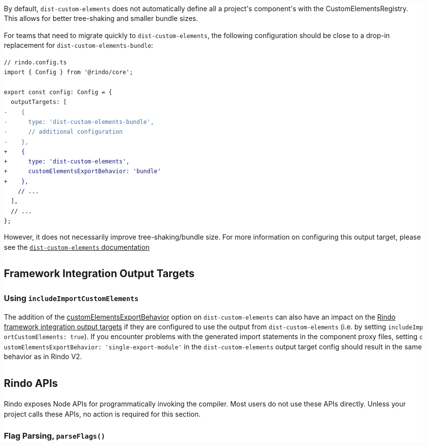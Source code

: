 By default, `dist-custom-elements` does not automatically define all a project's component's with the CustomElementsRegistry.
This allows for better tree-shaking and smaller bundle sizes.

For teams that need to migrate quickly to `dist-custom-elements`, the following configuration should be close to a drop-in replacement for `dist-custom-elements-bundle`:

```diff
// rindo.config.ts
import { Config } from '@rindo/core';

export const config: Config = {
  outputTargets: [
-    {
-      type: 'dist-custom-elements-bundle',
-      // additional configuration
-    },
+    {
+      type: 'dist-custom-elements',
+      customElementsExportBehavior: 'bundle'
+    },
    // ...
  ],
  // ...
};
```

However, it does not necessarily improve tree-shaking/bundle size.
For more information on configuring this output target, please see the [`dist-custom-elements` documentation](../output-targets/custom-elements.md)

## Framework Integration Output Targets

### Using `includeImportCustomElements`

The addition of the [customElementsExportBehavior](#add-customelementsexportbehavior-to-control-export-behavior) option on `dist-custom-elements` can also have an impact on the
[Rindo framework integration output targets](../framework-integration/01-overview.md) if they are configured to use the output from `dist-custom-elements` (i.e. by setting
`includeImportCustomElements: true`). If you encounter problems with the generated import statements in the component proxy files, setting
`customElementsExportBehavior: 'single-export-module'` in the `dist-custom-elements` output target config should result in the same behavior as in Rindo V2.

## Rindo APIs

Rindo exposes Node APIs for programmatically invoking the compiler.
Most users do not use these APIs directly.
Unless your project calls these APIs, no action is required for this section.

### Flag Parsing, `parseFlags()`
